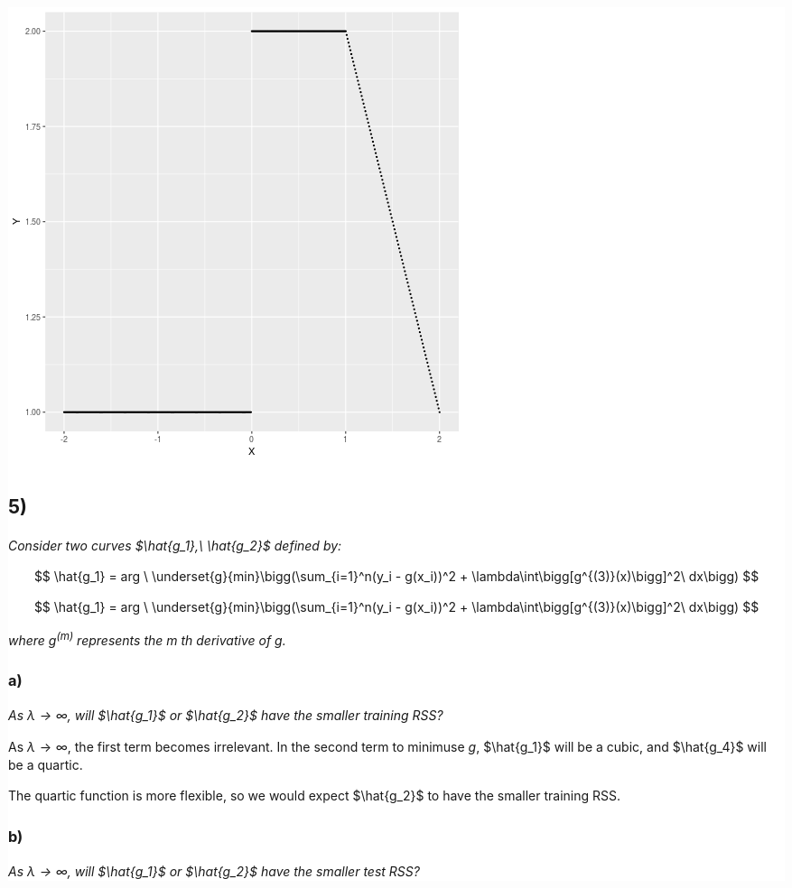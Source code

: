 ![plot of chunk 4](figure/4-1.png)

## 5)

*Consider two curves $\hat{g_1},\ \hat{g_2}$ defined by:*

$$ \hat{g_1} = arg \ \underset{g}{min}\bigg(\sum_{i=1}^n(y_i - g(x_i))^2 + \lambda\int\bigg[g^{(3)}(x)\bigg]^2\ dx\bigg) $$

$$ \hat{g_1} = arg \ \underset{g}{min}\bigg(\sum_{i=1}^n(y_i - g(x_i))^2 + \lambda\int\bigg[g^{(3)}(x)\bigg]^2\ dx\bigg) $$

*where $g^{(m)}$ represents the $m$ th derivative of $g$.*

### a)

*As $\lambda \to \infty$, will $\hat{g_1}$ or $\hat{g_2}$ have the smaller training RSS?*

As $\lambda \to \infty$, the first term becomes irrelevant. In the second term to minimuse $g$, $\hat{g_1}$ will be a cubic, and $\hat{g_4}$ will be a quartic.

The quartic function is more flexible, so we would expect $\hat{g_2}$ to have the smaller training RSS.

### b) 

*As $\lambda \to \infty$, will $\hat{g_1}$ or $\hat{g_2}$ have the smaller test RSS?*
